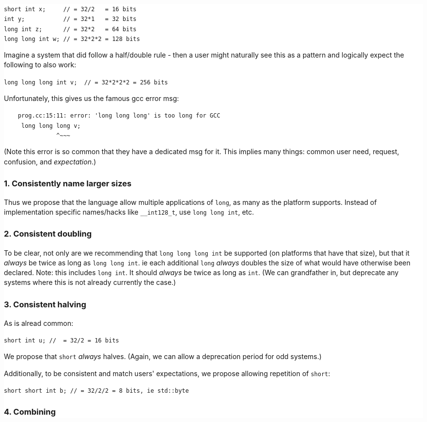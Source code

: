 ```
short int x;     // = 32/2   = 16 bits
int y;           // = 32*1   = 32 bits
long int z;      // = 32*2   = 64 bits
long long int w; // = 32*2*2 = 128 bits
```

Imagine a system that did follow a half/double rule - then a user might naturally see this as a pattern and logically expect the following to also work:

```
long long long int v;  // = 32*2*2*2 = 256 bits
```

Unfortunately, this gives us the famous gcc error msg:
```
    prog.cc:15:11: error: 'long long long' is too long for GCC
     long long long v;
               ^~~~
```
(Note this error is so common that they have a dedicated msg for it. This implies many things: common user need, request, confusion, and _expectation_.)

### 1. Consistently name larger sizes

Thus we propose that the language allow multiple applications of `long`, as many as the platform supports.  Instead of implementation specific names/hacks like `__int128_t`, use `long long int`, etc.

### 2. Consistent doubling

To be clear, not only are we recommending that `long long long int` be supported (on platforms that have that size), but that it _always_ be twice as long as `long long int`.  ie each additional `long` _always_ doubles the size of what would have otherwise been declared. Note: this includes `long int`.  It should _always_ be twice as long as `int`. (We can grandfather in, but deprecate any systems where this is not already currently the case.)

### 3. Consistent halving

As is alread common:

```
short int u; //  = 32/2 = 16 bits
```

We propose that `short` _always_ halves.  (Again, we can allow a deprecation period for odd systems.)

Additionally, to be consistent and match users' expectations, we propose allowing repetition of `short`:

```
short short int b; // = 32/2/2 = 8 bits, ie std::byte
```


### 4. Combining
